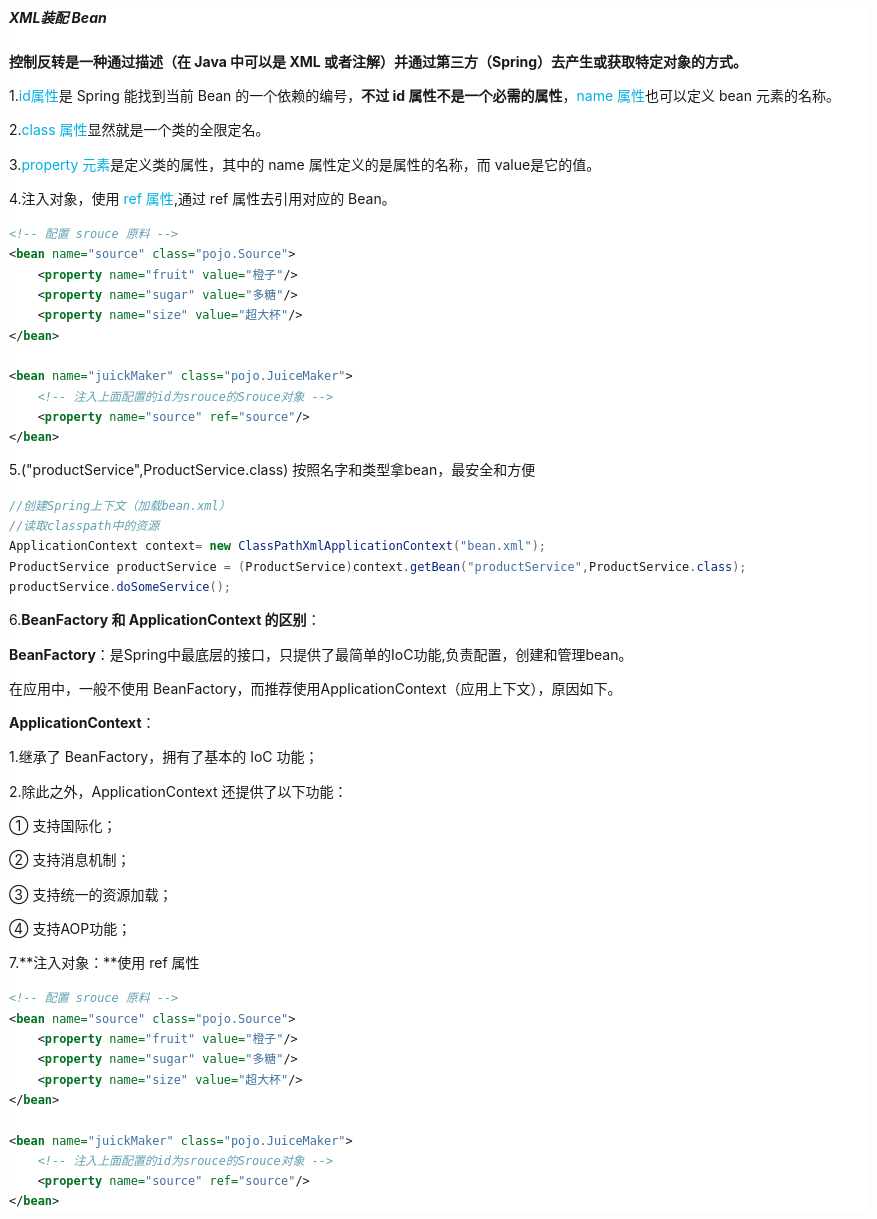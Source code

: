 ##### XML装配 Bean

**控制反转是一种通过描述（在 Java 中可以是 XML 或者注解）并通过第三方（Spring）去产生或获取特定对象的方式。**

1.<font color="lighblue">id属性</font>是 Spring 能找到当前 Bean 的一个依赖的编号，**不过 id 属性不是一个必需的属性**，<font color="lighblue">name 属性</font>也可以定义 bean 元素的名称。

2.<font color="lighblue">class 属性</font>显然就是一个类的全限定名。

3.<font color="lighblue">property 元素</font>是定义类的属性，其中的 name 属性定义的是属性的名称，而 value是它的值。

4.注入对象，使用 <font color="lighblue">ref 属性</font>,通过 ref 属性去引用对应的 Bean。

```xml
<!-- 配置 srouce 原料 -->
<bean name="source" class="pojo.Source">
    <property name="fruit" value="橙子"/>
    <property name="sugar" value="多糖"/>
    <property name="size" value="超大杯"/>
</bean>

<bean name="juickMaker" class="pojo.JuiceMaker">
    <!-- 注入上面配置的id为srouce的Srouce对象 -->
    <property name="source" ref="source"/>
</bean>
```

5.("productService",ProductService.class) 按照名字和类型拿bean，最安全和方便

```java
//创建Spring上下文（加载bean.xml）
//读取classpath中的资源
ApplicationContext context= new ClassPathXmlApplicationContext("bean.xml");
ProductService productService = (ProductService)context.getBean("productService",ProductService.class);
productService.doSomeService();
```

6.**BeanFactory 和 ApplicationContext 的区别**：

**BeanFactory**：是Spring中最底层的接口，只提供了最简单的IoC功能,负责配置，创建和管理bean。

在应用中，一般不使用 BeanFactory，而推荐使用ApplicationContext（应用上下文），原因如下。

**ApplicationContext**：

1.继承了 BeanFactory，拥有了基本的 IoC 功能；

2.除此之外，ApplicationContext 还提供了以下功能：

① 支持国际化；

② 支持消息机制；

③ 支持统一的资源加载；

④ 支持AOP功能；

7.**注入对象：**使用 ref 属性

```xml
<!-- 配置 srouce 原料 -->
<bean name="source" class="pojo.Source">
    <property name="fruit" value="橙子"/>
    <property name="sugar" value="多糖"/>
    <property name="size" value="超大杯"/>
</bean>

<bean name="juickMaker" class="pojo.JuiceMaker">
    <!-- 注入上面配置的id为srouce的Srouce对象 -->
    <property name="source" ref="source"/>
</bean>
```
